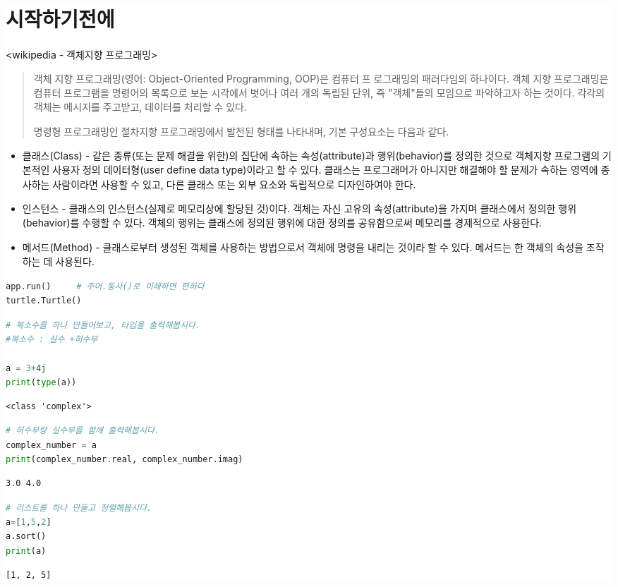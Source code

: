 
# 시작하기전에

<wikipedia - 객체지향 프로그래밍> 
>
> 객체 지향 프로그래밍(영어: Object-Oriented Programming, OOP)은 컴퓨터 프 로그래밍의 패러다임의 하나이다. 객체 지향 프로그래밍은 컴퓨터 프로그램을 명령어의 목록으로 보는 시각에서 벗어나 여러 개의 독립된 단위, 즉 "객체"들의 모임으로 파악하고자 하는 것이다. 각각의 객체는 메시지를 주고받고, 데이터를 처리할 수 있다.
>
> 명령형 프로그래밍인 절차지향 프로그래밍에서 발전된 형태를 나타내며, 기본 구성요소는 다음과 같다.

* 클래스(Class) - 같은 종류(또는 문제 해결을 위한)의 집단에 속하는 속성(attribute)과 행위(behavior)를 정의한 것으로 객체지향 프로그램의 기본적인 사용자 정의 데이터형(user define data type)이라고 할 수 있다. 클래스는 프로그래머가 아니지만 해결해야 할 문제가 속하는 영역에 종사하는 사람이라면 사용할 수 있고, 다른 클래스 또는 외부 요소와 독립적으로 디자인하여야 한다.


* 인스턴스 - 클래스의 인스턴스(실제로 메모리상에 할당된 것)이다. 객체는 자신 고유의 속성(attribute)을 가지며 클래스에서 정의한 행위(behavior)를 수행할 수 있다. 객체의 행위는 클래스에 정의된 행위에 대한 정의를 공유함으로써 메모리를 경제적으로 사용한다.


* 메서드(Method) - 클래스로부터 생성된 객체를 사용하는 방법으로서 객체에 명령을 내리는 것이라 할 수 있다. 메서드는 한 객체의 속성을 조작하는 데 사용된다.


```python
app.run()     # 주어.동사()로 이해하면 편하다
turtle.Turtle()
```


```python
# 복소수를 하나 만들어보고, 타입을 출력해봅시다.
#복소수 : 실수 +허수부 

a = 3+4j
print(type(a))
```

    <class 'complex'>
    


```python
# 허수부랑 실수부를 함께 출력해봅시다.
complex_number = a 
print(complex_number.real, complex_number.imag)
```

    3.0 4.0
    


```python
# 리스트를 하나 만들고 정렬해봅시다.
a=[1,5,2]
a.sort()
print(a)
```

    [1, 2, 5]
    

